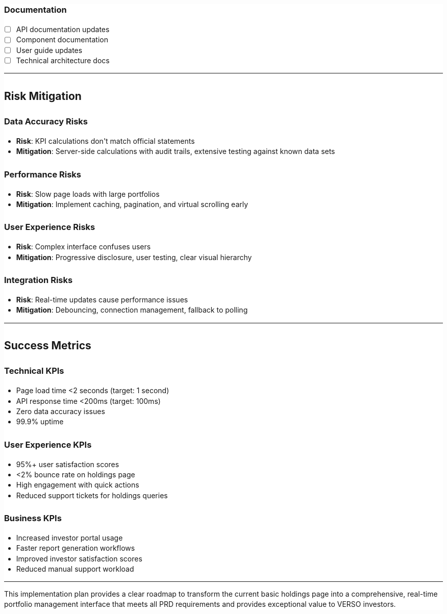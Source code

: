 ### Documentation
- [ ] API documentation updates
- [ ] Component documentation
- [ ] User guide updates
- [ ] Technical architecture docs

---

## Risk Mitigation

### Data Accuracy Risks
- **Risk**: KPI calculations don't match official statements
- **Mitigation**: Server-side calculations with audit trails, extensive testing against known data sets

### Performance Risks
- **Risk**: Slow page loads with large portfolios
- **Mitigation**: Implement caching, pagination, and virtual scrolling early

### User Experience Risks
- **Risk**: Complex interface confuses users
- **Mitigation**: Progressive disclosure, user testing, clear visual hierarchy

### Integration Risks
- **Risk**: Real-time updates cause performance issues
- **Mitigation**: Debouncing, connection management, fallback to polling

---

## Success Metrics

### Technical KPIs
- Page load time <2 seconds (target: 1 second)
- API response time <200ms (target: 100ms)
- Zero data accuracy issues
- 99.9% uptime

### User Experience KPIs
- 95%+ user satisfaction scores
- <2% bounce rate on holdings page
- High engagement with quick actions
- Reduced support tickets for holdings queries

### Business KPIs
- Increased investor portal usage
- Faster report generation workflows
- Improved investor satisfaction scores
- Reduced manual support workload

---

This implementation plan provides a clear roadmap to transform the current basic holdings page into a comprehensive, real-time portfolio management interface that meets all PRD requirements and provides exceptional value to VERSO investors.